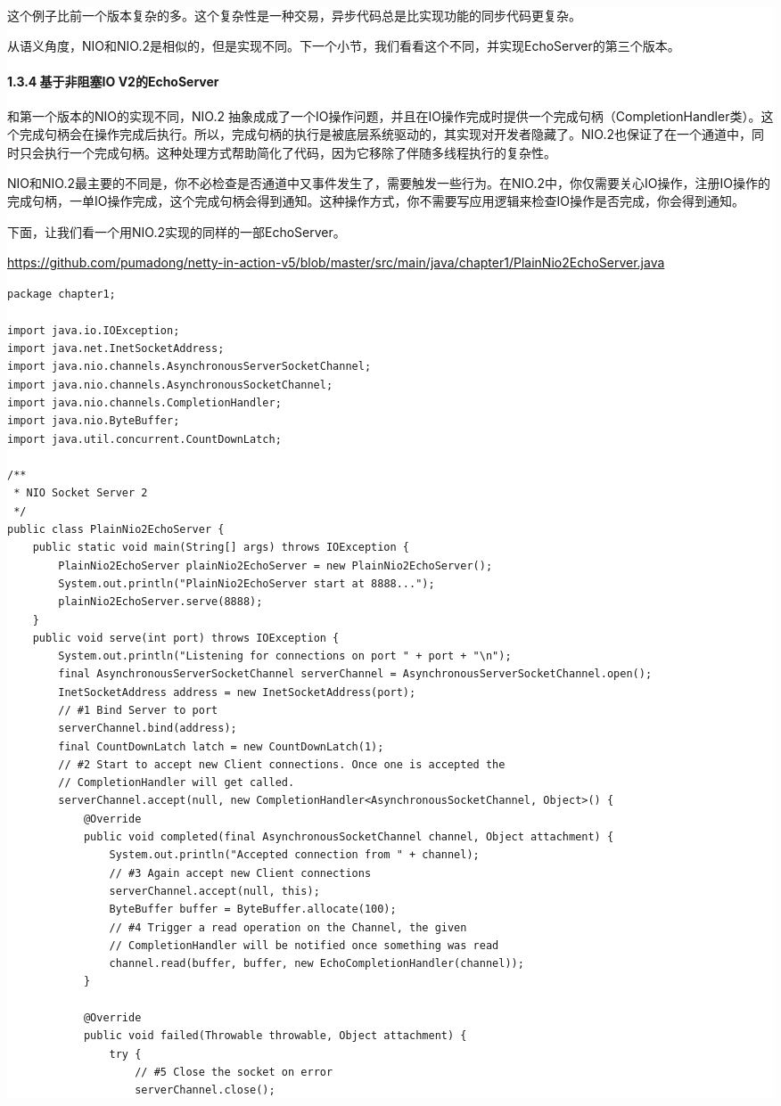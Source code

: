 这个例子比前一个版本复杂的多。这个复杂性是一种交易，异步代码总是比实现功能的同步代码更复杂。

从语义角度，NIO和NIO.2是相似的，但是实现不同。下一个小节，我们看看这个不同，并实现EchoServer的第三个版本。



#### 1.3.4 基于非阻塞IO V2的EchoServer



和第一个版本的NIO的实现不同，NIO.2 抽象成成了一个IO操作问题，并且在IO操作完成时提供一个完成句柄（CompletionHandler类）。这个完成句柄会在操作完成后执行。所以，完成句柄的执行是被底层系统驱动的，其实现对开发者隐藏了。NIO.2也保证了在一个通道中，同时只会执行一个完成句柄。这种处理方式帮助简化了代码，因为它移除了伴随多线程执行的复杂性。

NIO和NIO.2最主要的不同是，你不必检查是否通道中又事件发生了，需要触发一些行为。在NIO.2中，你仅需要关心IO操作，注册IO操作的完成句柄，一单IO操作完成，这个完成句柄会得到通知。这种操作方式，你不需要写应用逻辑来检查IO操作是否完成，你会得到通知。

下面，让我们看一个用NIO.2实现的同样的一部EchoServer。

https://github.com/pumadong/netty-in-action-v5/blob/master/src/main/java/chapter1/PlainNio2EchoServer.java

```
package chapter1;
 
import java.io.IOException;
import java.net.InetSocketAddress;
import java.nio.channels.AsynchronousServerSocketChannel;
import java.nio.channels.AsynchronousSocketChannel;
import java.nio.channels.CompletionHandler;
import java.nio.ByteBuffer;
import java.util.concurrent.CountDownLatch;
 
/**
 * NIO Socket Server 2
 */
public class PlainNio2EchoServer {
    public static void main(String[] args) throws IOException {
        PlainNio2EchoServer plainNio2EchoServer = new PlainNio2EchoServer();
        System.out.println("PlainNio2EchoServer start at 8888...");
        plainNio2EchoServer.serve(8888);
    }
    public void serve(int port) throws IOException {
        System.out.println("Listening for connections on port " + port + "\n");
        final AsynchronousServerSocketChannel serverChannel = AsynchronousServerSocketChannel.open();
        InetSocketAddress address = new InetSocketAddress(port);
        // #1 Bind Server to port
        serverChannel.bind(address);
        final CountDownLatch latch = new CountDownLatch(1);
        // #2 Start to accept new Client connections. Once one is accepted the
        // CompletionHandler will get called.
        serverChannel.accept(null, new CompletionHandler<AsynchronousSocketChannel, Object>() {
            @Override
            public void completed(final AsynchronousSocketChannel channel, Object attachment) {
                System.out.println("Accepted connection from " + channel);
                // #3 Again accept new Client connections
                serverChannel.accept(null, this);
                ByteBuffer buffer = ByteBuffer.allocate(100);
                // #4 Trigger a read operation on the Channel, the given
                // CompletionHandler will be notified once something was read
                channel.read(buffer, buffer, new EchoCompletionHandler(channel));
            }
 
            @Override
            public void failed(Throwable throwable, Object attachment) {
                try {
                    // #5 Close the socket on error
                    serverChannel.close();
```
